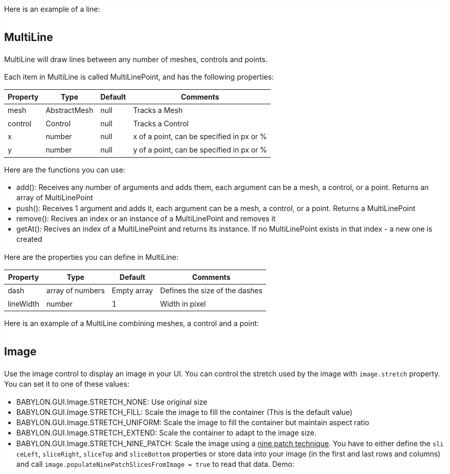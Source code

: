 Here is an example of a line: <Playground id="#XCPP9Y#6" title="Line Example" description="Simple example showing how to add a Line control to your scene." image="/img/playgroundsAndNMEs/features/divingDeeperBabylonGUI30.jpg"/>

## MultiLine

MultiLine will draw lines between any number of meshes, controls and points.

Each item in MultiLine is called MultiLinePoint, and has the following properties:

| Property | Type         | Default | Comments                                  |
| -------- | ------------ | ------- | ----------------------------------------- |
| mesh     | AbstractMesh | null    | Tracks a Mesh                             |
| control  | Control      | null    | Tracks a Control                          |
| x        | number       | null    | x of a point, can be specified in px or % |
| y        | number       | null    | y of a point, can be specified in px or % |

Here are the functions you can use:

- add(): Receives any number of arguments and adds them, each argument can be a mesh, a control, or a point. Returns an array of MultiLinePoint
- push(): Receives 1 argument and adds it, each argument can be a mesh, a control, or a point. Returns a MultiLinePoint
- remove(): Recives an index or an instance of a MultiLinePoint and removes it
- getAt(): Recives an index of a MultiLinePoint and returns its instance. If no MultiLinePoint exists in that index - a new one is created

Here are the properties you can define in MultiLine:

| Property  | Type             | Default     | Comments                       |
| --------- | ---------------- | ----------- | ------------------------------ |
| dash      | array of numbers | Empty array | Defines the size of the dashes |
| lineWidth | number           | 1           | Width in pixel                 |

Here is an example of a MultiLine combining meshes, a control and a point: <Playground id="#H03KNW#2" title="MultiLine Example" description="Simple example showing how to add a MultiLine control to your scene." image="/img/playgroundsAndNMEs/features/divingDeeperBabylonGUI31.jpg"/>

## Image

Use the image control to display an image in your UI.
You can control the stretch used by the image with `image.stretch` property. You can set it to one of these values:

- BABYLON.GUI.Image.STRETCH_NONE: Use original size
- BABYLON.GUI.Image.STRETCH_FILL: Scale the image to fill the container (This is the default value)
- BABYLON.GUI.Image.STRETCH_UNIFORM: Scale the image to fill the container but maintain aspect ratio
- BABYLON.GUI.Image.STRETCH_EXTEND: Scale the container to adapt to the image size.
- BABYLON.GUI.Image.STRETCH_NINE_PATCH: Scale the image using a [nine patch technique](http://wiresareobsolete.com/2010/06/9-patches/). You have to either define the `sliceLeft`, `sliceRight`, `sliceTop` and `sliceBottom` properties or store data into your image (in the first and last rows and columns) and call `image.populateNinePatchSlicesFromImage = true` to read that data. Demo: <Playground id="#G5H9IN#2" title="Stretch_Nine_Patch Example" description="Simple example showing how to add an Image control with Stretch_Nine_Patch to your scene." image="/img/playgroundsAndNMEs/features/divingDeeperBabylonGUI32.jpg"/>
